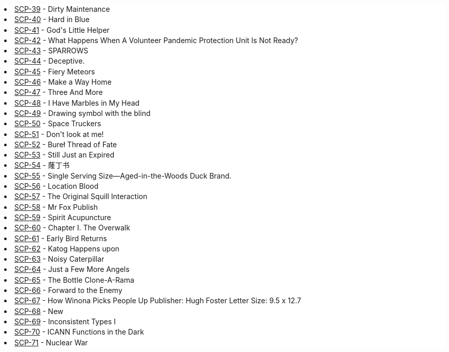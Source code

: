 <li><a href="https://lucmaki.github.io/this-scp-does-not-exist/scps/39.html">SCP-39</a> - Dirty Maintenance</li>
<li><a href="https://lucmaki.github.io/this-scp-does-not-exist/scps/40.html">SCP-40</a> - Hard in Blue</li>
<li><a href="https://lucmaki.github.io/this-scp-does-not-exist/scps/41.html">SCP-41</a> - God's Little Helper</li>
<li><a href="https://lucmaki.github.io/this-scp-does-not-exist/scps/42.html">SCP-42</a> - What Happens When A Volunteer Pandemic Protection Unit Is Not Ready?</li>
<li><a href="https://lucmaki.github.io/this-scp-does-not-exist/scps/43.html">SCP-43</a> - SPARROWS</li>
<li><a href="https://lucmaki.github.io/this-scp-does-not-exist/scps/44.html">SCP-44</a> - Deceptive.</li>
<li><a href="https://lucmaki.github.io/this-scp-does-not-exist/scps/45.html">SCP-45</a> - Fiery Meteors</li>
<li><a href="https://lucmaki.github.io/this-scp-does-not-exist/scps/46.html">SCP-46</a> - Make a Way Home</li>
<li><a href="https://lucmaki.github.io/this-scp-does-not-exist/scps/47.html">SCP-47</a> - Three And More</li>
<li><a href="https://lucmaki.github.io/this-scp-does-not-exist/scps/48.html">SCP-48</a> - I Have Marbles in My Head</li>
<li><a href="https://lucmaki.github.io/this-scp-does-not-exist/scps/49.html">SCP-49</a> - Drawing symbol with the blind</li>
<li><a href="https://lucmaki.github.io/this-scp-does-not-exist/scps/50.html">SCP-50</a> - Space Truckers</li>
<li><a href="https://lucmaki.github.io/this-scp-does-not-exist/scps/51.html">SCP-51</a> - Don't look at me!</li>
<li><a href="https://lucmaki.github.io/this-scp-does-not-exist/scps/52.html">SCP-52</a> - Bureł Thread of Fate</li>
<li><a href="https://lucmaki.github.io/this-scp-does-not-exist/scps/53.html">SCP-53</a> - Still Just an Expired</li>
<li><a href="https://lucmaki.github.io/this-scp-does-not-exist/scps/54.html">SCP-54</a> - 蕯丁书</li>
<li><a href="https://lucmaki.github.io/this-scp-does-not-exist/scps/55.html">SCP-55</a> - Single Serving Size—Aged-in-the-Woods Duck Brand.</li>
<li><a href="https://lucmaki.github.io/this-scp-does-not-exist/scps/56.html">SCP-56</a> - Location Blood</li>
<li><a href="https://lucmaki.github.io/this-scp-does-not-exist/scps/57.html">SCP-57</a> - The Original Squill Interaction</li>
<li><a href="https://lucmaki.github.io/this-scp-does-not-exist/scps/58.html">SCP-58</a> - Mr Fox Publish</li>
<li><a href="https://lucmaki.github.io/this-scp-does-not-exist/scps/59.html">SCP-59</a> - Spirit Acupuncture</li>
<li><a href="https://lucmaki.github.io/this-scp-does-not-exist/scps/60.html">SCP-60</a> - Chapter I. The Overwalk</li>
<li><a href="https://lucmaki.github.io/this-scp-does-not-exist/scps/61.html">SCP-61</a> - Early Bird Returns</li>
<li><a href="https://lucmaki.github.io/this-scp-does-not-exist/scps/62.html">SCP-62</a> - Katog Happens upon</li>
<li><a href="https://lucmaki.github.io/this-scp-does-not-exist/scps/63.html">SCP-63</a> - Noisy Caterpillar</li>
<li><a href="https://lucmaki.github.io/this-scp-does-not-exist/scps/64.html">SCP-64</a> - Just a Few More Angels</li>
<li><a href="https://lucmaki.github.io/this-scp-does-not-exist/scps/65.html">SCP-65</a> - The Bottle Clone-A-Rama</li>
<li><a href="https://lucmaki.github.io/this-scp-does-not-exist/scps/66.html">SCP-66</a> - Forward to the Enemy</li>
<li><a href="https://lucmaki.github.io/this-scp-does-not-exist/scps/67.html">SCP-67</a> - How Winona Picks People Up Publisher: Hugh Foster Letter Size: 9.5 x 12.7</li>
<li><a href="https://lucmaki.github.io/this-scp-does-not-exist/scps/68.html">SCP-68</a> - New</li>
<li><a href="https://lucmaki.github.io/this-scp-does-not-exist/scps/69.html">SCP-69</a> - Inconsistent Types I</li>
<li><a href="https://lucmaki.github.io/this-scp-does-not-exist/scps/70.html">SCP-70</a> - ICANN Functions in the Dark</li>
<li><a href="https://lucmaki.github.io/this-scp-does-not-exist/scps/71.html">SCP-71</a> - Nuclear War</li>